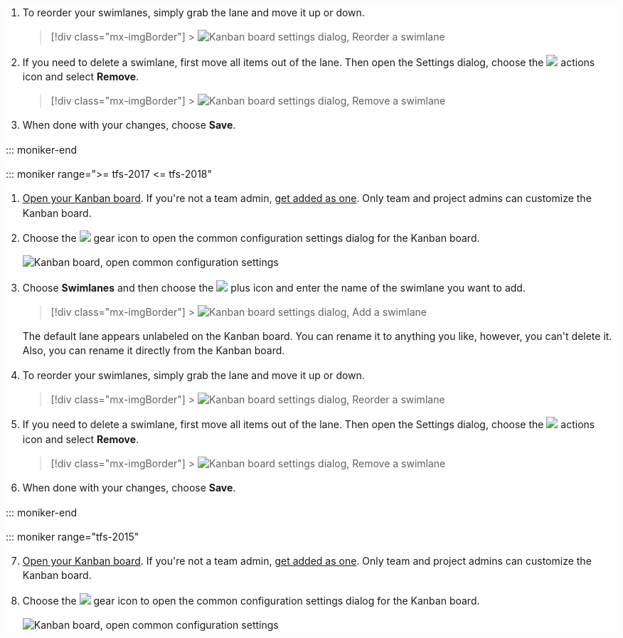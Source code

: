 1. To reorder your swimlanes, simply grab the lane and move it up or down.

   > [!div class="mx-imgBorder"] > ![Kanban board settings dialog, Reorder a swimlane](media/expedite/swimlanes-reorder.png)

1. If you need to delete a swimlane, first move all items out of the lane. Then open the Settings dialog, choose the ![](../../media/icons/actions-icon.png) actions icon and select **Remove**.

   > [!div class="mx-imgBorder"] > ![Kanban board settings dialog, Remove a swimlane](media/expedite/swimlanes-remove.png)

1. When done with your changes, choose **Save**.

::: moniker-end

::: moniker range=">= tfs-2017 <= tfs-2018"

1. [Open your Kanban board](kanban-quickstart.md). If you're not a team admin, [get added as one](../../organizations/settings/add-team-administrator.md). Only team and project admins can customize the Kanban board.

2. Choose the ![ ](../../media/icons/team-settings-gear-icon.png) gear icon to open the common configuration settings dialog for the Kanban board.

   ![Kanban board, open common configuration settings](media/add-columns-open-settings-ts.png)

3. Choose **Swimlanes** and then choose the ![](../media/icons/green_plus_icon.png) plus icon and enter the name of the swimlane you want to add.

   > [!div class="mx-imgBorder"] > ![Kanban board settings dialog, Add a swimlane](media/expedite/settings-swimlanes-add.png)

   The default lane appears unlabeled on the Kanban board. You can rename it to anything you like, however, you can't delete it. Also, you can rename it directly from the Kanban board.

4. To reorder your swimlanes, simply grab the lane and move it up or down.

   > [!div class="mx-imgBorder"] > ![Kanban board settings dialog, Reorder a swimlane](media/expedite/swimlanes-reorder.png)

5. If you need to delete a swimlane, first move all items out of the lane. Then open the Settings dialog, choose the ![](../../media/icons/actions-icon.png) actions icon and select **Remove**.

   > [!div class="mx-imgBorder"] > ![Kanban board settings dialog, Remove a swimlane](media/expedite/swimlanes-remove.png)

6. When done with your changes, choose **Save**.

::: moniker-end

::: moniker range="tfs-2015"

7. [Open your Kanban board](kanban-quickstart.md). If you're not a team admin, [get added as one](../../organizations/settings/add-team-administrator.md). Only team and project admins can customize the Kanban board.

8. Choose the ![ ](../../media/icons/team-settings-gear-icon.png) gear icon to open the common configuration settings dialog for the Kanban board.

   ![Kanban board, open common configuration settings](../../boards/boards/media/kanban-card-customize-open-settings.png)

